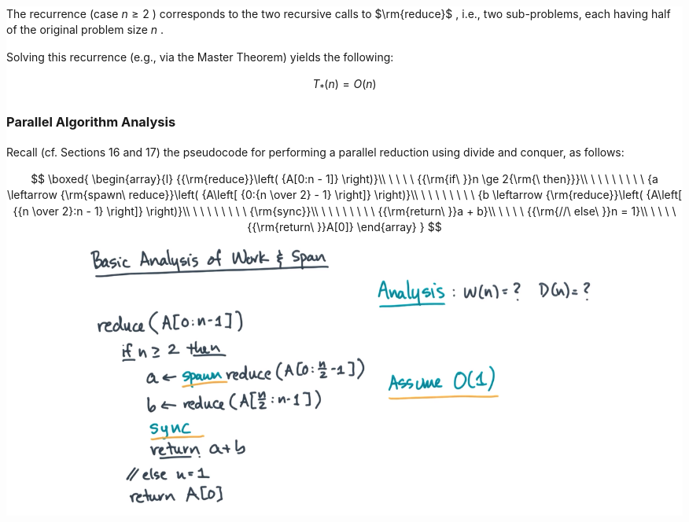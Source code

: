 The recurrence (case $n \ge 2$ ) corresponds to the two recursive calls to $\rm{reduce}$ , i.e., two sub-problems, each having half of the original problem size $n$ .

Solving this recurrence (e.g., via the Master Theorem) yields the following:

$$
T_* (n) = O(n)
$$

### Parallel Algorithm Analysis


Recall (cf. Sections 16 and 17) the pseudocode for performing a parallel reduction using divide and conquer, as follows:

$$
\boxed{
\begin{array}{l}
{{\rm{reduce}}\left( {A[0:n - 1]} \right)}\\
\ \ \ \ {{\rm{if\ }}n \ge 2{\rm{\ then}}}\\
\ \ \ \ \ \ \ \ {a \leftarrow {\rm{spawn\ reduce}}\left( {A\left[ {0:{n \over 2} - 1} \right]} \right)}\\
\ \ \ \ \ \ \ \ {b \leftarrow {\rm{reduce}}\left( {A\left[ {{n \over 2}:n - 1} \right]} \right)}\\
\ \ \ \ \ \ \ \ {\rm{sync}}\\
\ \ \ \ \ \ \ \ {{\rm{return\ }}a + b}\\
\ \ \ \ {{\rm{//\ else\ }}n = 1}\\
\ \ \ \ {{\rm{return\ }}A[0]}
\end{array}
}
$$

<center>
<img src="./assets/05-074.png" width="650">
</center>

